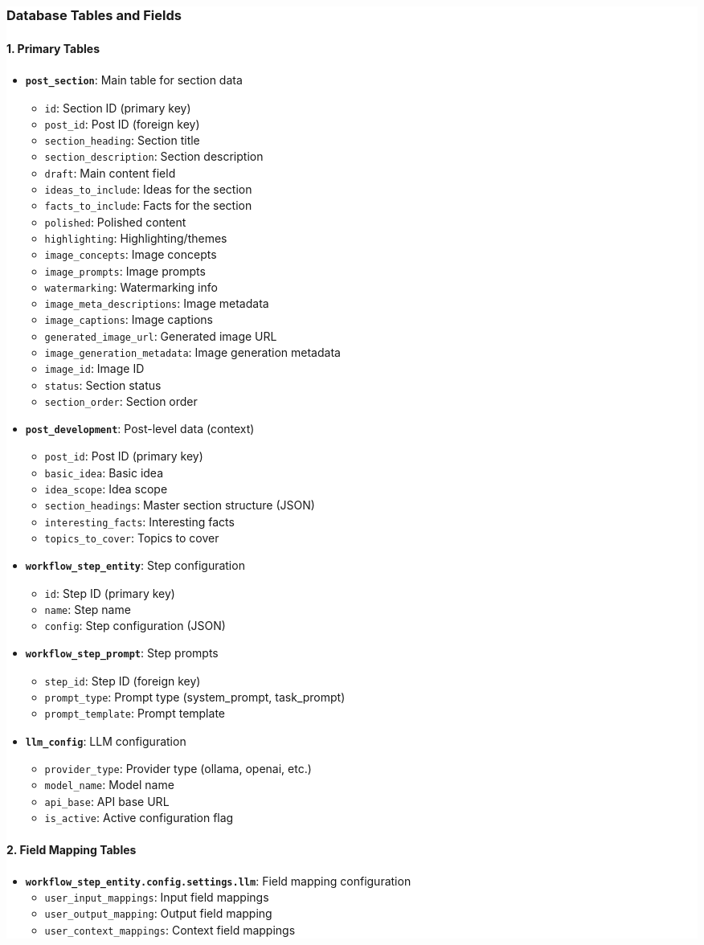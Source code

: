 ### Database Tables and Fields

#### 1. Primary Tables
- **`post_section`**: Main table for section data
  - `id`: Section ID (primary key)
  - `post_id`: Post ID (foreign key)
  - `section_heading`: Section title
  - `section_description`: Section description
  - `draft`: Main content field
  - `ideas_to_include`: Ideas for the section
  - `facts_to_include`: Facts for the section
  - `polished`: Polished content
  - `highlighting`: Highlighting/themes
  - `image_concepts`: Image concepts
  - `image_prompts`: Image prompts
  - `watermarking`: Watermarking info
  - `image_meta_descriptions`: Image metadata
  - `image_captions`: Image captions
  - `generated_image_url`: Generated image URL
  - `image_generation_metadata`: Image generation metadata
  - `image_id`: Image ID
  - `status`: Section status
  - `section_order`: Section order

- **`post_development`**: Post-level data (context)
  - `post_id`: Post ID (primary key)
  - `basic_idea`: Basic idea
  - `idea_scope`: Idea scope
  - `section_headings`: Master section structure (JSON)
  - `interesting_facts`: Interesting facts
  - `topics_to_cover`: Topics to cover

- **`workflow_step_entity`**: Step configuration
  - `id`: Step ID (primary key)
  - `name`: Step name
  - `config`: Step configuration (JSON)

- **`workflow_step_prompt`**: Step prompts
  - `step_id`: Step ID (foreign key)
  - `prompt_type`: Prompt type (system_prompt, task_prompt)
  - `prompt_template`: Prompt template

- **`llm_config`**: LLM configuration
  - `provider_type`: Provider type (ollama, openai, etc.)
  - `model_name`: Model name
  - `api_base`: API base URL
  - `is_active`: Active configuration flag

#### 2. Field Mapping Tables
- **`workflow_step_entity.config.settings.llm`**: Field mapping configuration
  - `user_input_mappings`: Input field mappings
  - `user_output_mapping`: Output field mapping
  - `user_context_mappings`: Context field mappings
